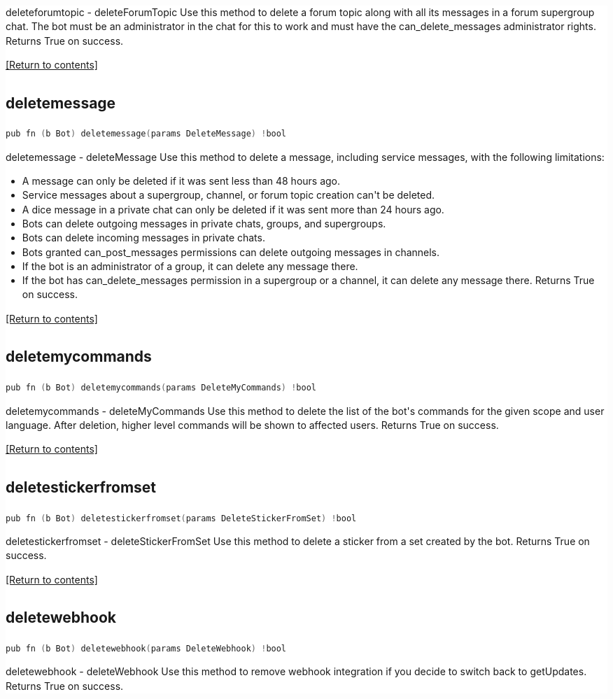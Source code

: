 deleteforumtopic - deleteForumTopic
Use this method to delete a forum topic along with all its messages in a forum supergroup chat. The bot must be an administrator in the chat for this to work and must have the can_delete_messages administrator rights. Returns True on success.  

[[Return to contents]](#Contents)

## deletemessage
```v
pub fn (b Bot) deletemessage(params DeleteMessage) !bool
```

deletemessage - deleteMessage Use this method to delete a message, including service messages, with the following limitations:
- A message can only be deleted if it was sent less than 48 hours ago.
- Service messages about a supergroup, channel, or forum topic creation can't be deleted.
- A dice message in a private chat can only be deleted if it was sent more than 24 hours ago.
- Bots can delete outgoing messages in private chats, groups, and supergroups.
- Bots can delete incoming messages in private chats.
- Bots granted can_post_messages permissions can delete outgoing messages in channels.
- If the bot is an administrator of a group, it can delete any message there.
- If the bot has can_delete_messages permission in a supergroup or a channel, it can delete any message there.
Returns True on success.  

[[Return to contents]](#Contents)

## deletemycommands
```v
pub fn (b Bot) deletemycommands(params DeleteMyCommands) !bool
```

deletemycommands - deleteMyCommands
Use this method to delete the list of the bot's commands for the given scope and user language. After deletion, higher level commands will be shown to affected users. Returns True on success.  

[[Return to contents]](#Contents)

## deletestickerfromset
```v
pub fn (b Bot) deletestickerfromset(params DeleteStickerFromSet) !bool
```

deletestickerfromset - deleteStickerFromSet
Use this method to delete a sticker from a set created by the bot. Returns True on success.  

[[Return to contents]](#Contents)

## deletewebhook
```v
pub fn (b Bot) deletewebhook(params DeleteWebhook) !bool
```

deletewebhook - deleteWebhook
Use this method to remove webhook integration if you decide to switch back to getUpdates. Returns True on success.  
